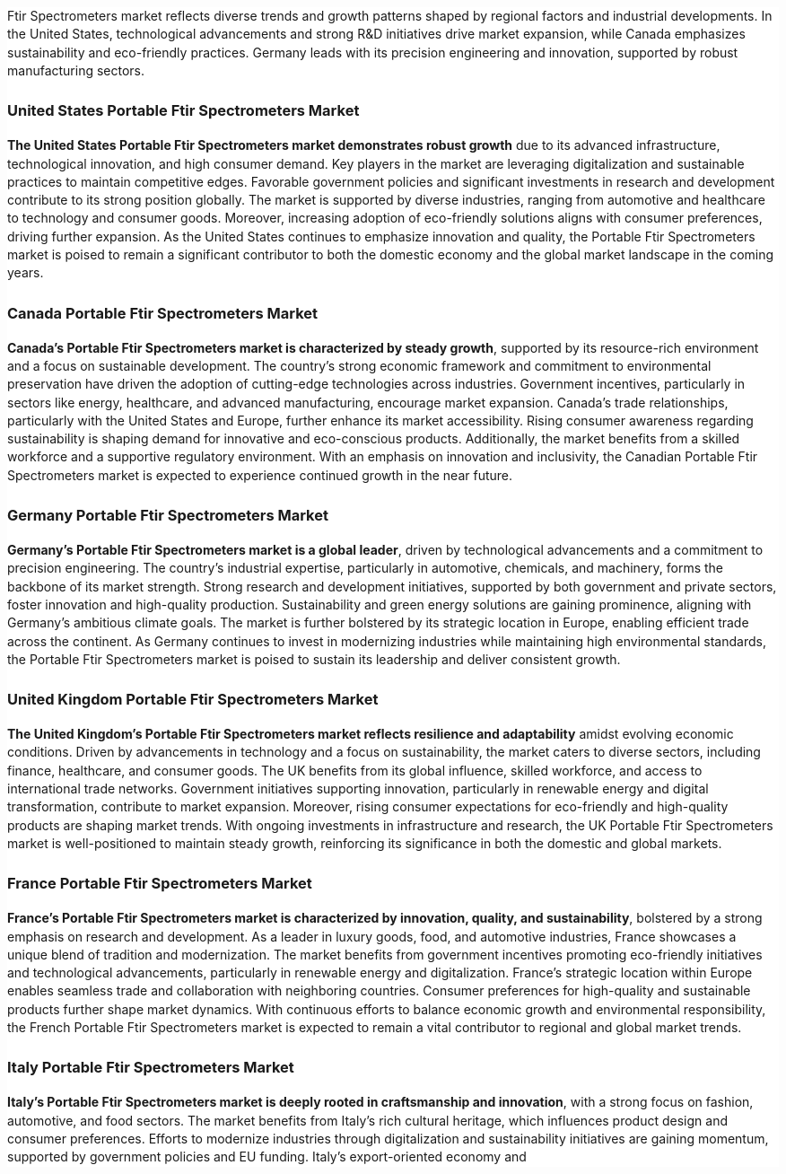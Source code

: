 Ftir Spectrometers market reflects diverse trends and growth patterns shaped by regional factors and industrial developments. In the United States, technological advancements and strong R&amp;D initiatives drive market expansion, while Canada emphasizes sustainability and eco-friendly practices. Germany leads with its precision engineering and innovation, supported by robust manufacturing sectors.</span></em></p></blockquote><h3><strong>United States Portable Ftir Spectrometers Market</strong></h3><p><strong>The United States Portable Ftir Spectrometers market demonstrates robust growth</strong> due to its advanced infrastructure, technological innovation, and high consumer demand. Key players in the market are leveraging digitalization and sustainable practices to maintain competitive edges. Favorable government policies and significant investments in research and development contribute to its strong position globally. The market is supported by diverse industries, ranging from automotive and healthcare to technology and consumer goods. Moreover, increasing adoption of eco-friendly solutions aligns with consumer preferences, driving further expansion. As the United States continues to emphasize innovation and quality, the Portable Ftir Spectrometers market is poised to remain a significant contributor to both the domestic economy and the global market landscape in the coming years.</p><h3><strong>Canada Portable Ftir Spectrometers Market</strong></h3><p><strong>Canada&rsquo;s Portable Ftir Spectrometers market is characterized by steady growth</strong>, supported by its resource-rich environment and a focus on sustainable development. The country&rsquo;s strong economic framework and commitment to environmental preservation have driven the adoption of cutting-edge technologies across industries. Government incentives, particularly in sectors like energy, healthcare, and advanced manufacturing, encourage market expansion. Canada&rsquo;s trade relationships, particularly with the United States and Europe, further enhance its market accessibility. Rising consumer awareness regarding sustainability is shaping demand for innovative and eco-conscious products. Additionally, the market benefits from a skilled workforce and a supportive regulatory environment. With an emphasis on innovation and inclusivity, the Canadian Portable Ftir Spectrometers market is expected to experience continued growth in the near future.</p><h3><strong>Germany Portable Ftir Spectrometers Market</strong></h3><p><strong>Germany&rsquo;s Portable Ftir Spectrometers market is a global leader</strong>, driven by technological advancements and a commitment to precision engineering. The country&rsquo;s industrial expertise, particularly in automotive, chemicals, and machinery, forms the backbone of its market strength. Strong research and development initiatives, supported by both government and private sectors, foster innovation and high-quality production. Sustainability and green energy solutions are gaining prominence, aligning with Germany&rsquo;s ambitious climate goals. The market is further bolstered by its strategic location in Europe, enabling efficient trade across the continent. As Germany continues to invest in modernizing industries while maintaining high environmental standards, the Portable Ftir Spectrometers market is poised to sustain its leadership and deliver consistent growth.</p><h3><strong>United Kingdom Portable Ftir Spectrometers Market</strong></h3><p><strong>The United Kingdom&rsquo;s Portable Ftir Spectrometers market reflects resilience and adaptability</strong> amidst evolving economic conditions. Driven by advancements in technology and a focus on sustainability, the market caters to diverse sectors, including finance, healthcare, and consumer goods. The UK benefits from its global influence, skilled workforce, and access to international trade networks. Government initiatives supporting innovation, particularly in renewable energy and digital transformation, contribute to market expansion. Moreover, rising consumer expectations for eco-friendly and high-quality products are shaping market trends. With ongoing investments in infrastructure and research, the UK Portable Ftir Spectrometers market is well-positioned to maintain steady growth, reinforcing its significance in both the domestic and global markets.</p><h3><strong>France Portable Ftir Spectrometers Market</strong></h3><p><strong>France&rsquo;s Portable Ftir Spectrometers market is characterized by innovation, quality, and sustainability</strong>, bolstered by a strong emphasis on research and development. As a leader in luxury goods, food, and automotive industries, France showcases a unique blend of tradition and modernization. The market benefits from government incentives promoting eco-friendly initiatives and technological advancements, particularly in renewable energy and digitalization. France&rsquo;s strategic location within Europe enables seamless trade and collaboration with neighboring countries. Consumer preferences for high-quality and sustainable products further shape market dynamics. With continuous efforts to balance economic growth and environmental responsibility, the French Portable Ftir Spectrometers market is expected to remain a vital contributor to regional and global market trends.</p><h3><strong>Italy Portable Ftir Spectrometers Market</strong></h3><p><strong>Italy&rsquo;s Portable Ftir Spectrometers market is deeply rooted in craftsmanship and innovation</strong>, with a strong focus on fashion, automotive, and food sectors. The market benefits from Italy&rsquo;s rich cultural heritage, which influences product design and consumer preferences. Efforts to modernize industries through digitalization and sustainability initiatives are gaining momentum, supported by government policies and EU funding. Italy&rsquo;s export-oriented economy and